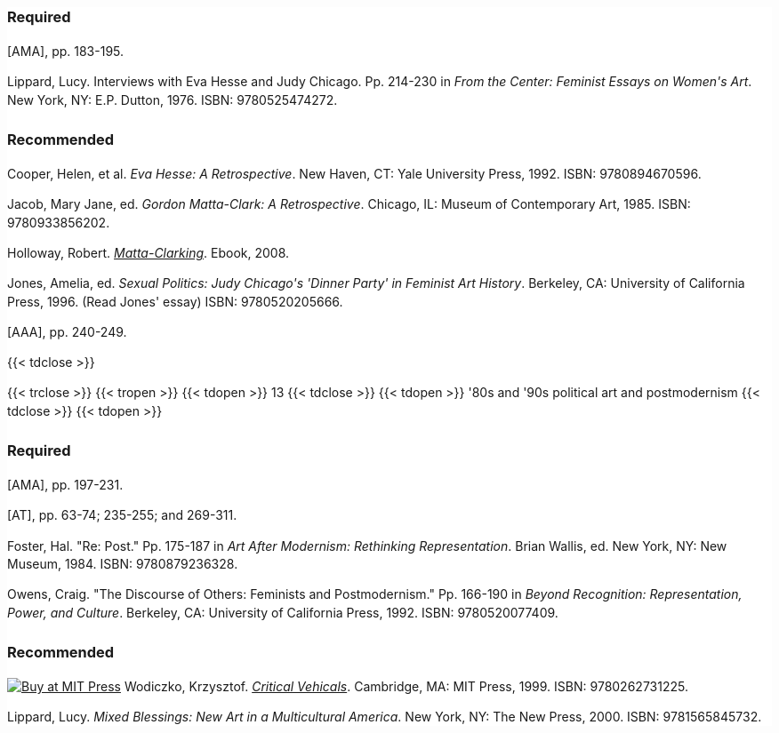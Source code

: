 
### Required

\[AMA\], pp. 183-195.

Lippard, Lucy. Interviews with Eva Hesse and Judy Chicago. Pp. 214-230 in _From the Center: Feminist Essays on Women's Art_. New York, NY: E.P. Dutton, 1976. ISBN: 9780525474272.

### Recommended

Cooper, Helen, et al. _Eva Hesse: A Retrospective_. New Haven, CT: Yale University Press, 1992. ISBN: 9780894670596.

Jacob, Mary Jane, ed. _Gordon Matta-Clark: A Retrospective_. Chicago, IL: Museum of Contemporary Art, 1985. ISBN: 9780933856202.

Holloway, Robert. [_Matta-Clarking_](http://www.mattaclarking.co.uk). Ebook, 2008.

Jones, Amelia, ed. _Sexual Politics: Judy Chicago's 'Dinner Party' in Feminist Art History_. Berkeley, CA: University of California Press, 1996. (Read Jones' essay) ISBN: 9780520205666.

\[AAA\], pp. 240-249.


{{< tdclose >}}

{{< trclose >}}
{{< tropen >}}
{{< tdopen >}}
13
{{< tdclose >}}
{{< tdopen >}}
'80s and '90s political art and postmodernism
{{< tdclose >}}
{{< tdopen >}}


### Required

\[AMA\], pp. 197-231.

\[AT\], pp. 63-74; 235-255; and 269-311.

Foster, Hal. "Re: Post." Pp. 175-187 in _Art After Modernism: Rethinking Representation_. Brian Wallis, ed. New York, NY: New Museum, 1984. ISBN: 9780879236328.

Owens, Craig. "The Discourse of Others: Feminists and Postmodernism." Pp. 166-190 in _Beyond Recognition: Representation, Power, and Culture_. Berkeley, CA: University of California Press, 1992. ISBN: 9780520077409.

### Recommended

[![Buy at MIT Press](/images/mp_logo.gif)](https://mitpress.mit.edu/9780262731225) Wodiczko, Krzysztof. [_Critical Vehicals_](https://mitpress.mit.edu/9780262731225). Cambridge, MA: MIT Press, 1999. ISBN: 9780262731225.

Lippard, Lucy. _Mixed Blessings: New Art in a Multicultural America_. New York, NY: The New Press, 2000. ISBN: 9781565845732.
